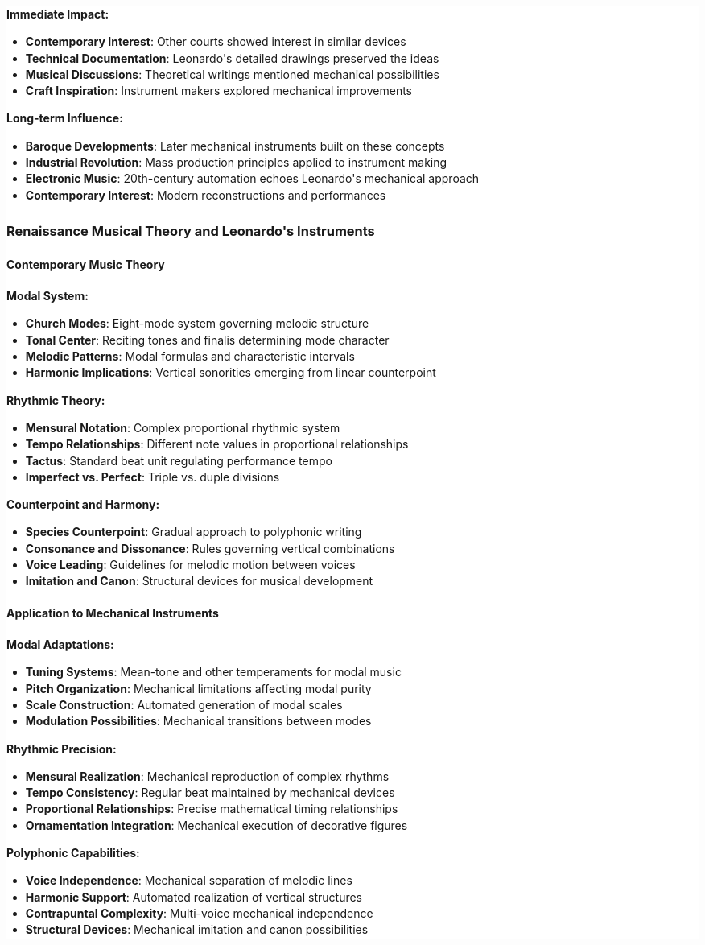 **Immediate Impact:**
- **Contemporary Interest**: Other courts showed interest in similar devices
- **Technical Documentation**: Leonardo's detailed drawings preserved the ideas
- **Musical Discussions**: Theoretical writings mentioned mechanical possibilities
- **Craft Inspiration**: Instrument makers explored mechanical improvements

**Long-term Influence:**
- **Baroque Developments**: Later mechanical instruments built on these concepts
- **Industrial Revolution**: Mass production principles applied to instrument making
- **Electronic Music**: 20th-century automation echoes Leonardo's mechanical approach
- **Contemporary Interest**: Modern reconstructions and performances

### Renaissance Musical Theory and Leonardo's Instruments

#### Contemporary Music Theory

**Modal System:**
- **Church Modes**: Eight-mode system governing melodic structure
- **Tonal Center**: Reciting tones and finalis determining mode character
- **Melodic Patterns**: Modal formulas and characteristic intervals
- **Harmonic Implications**: Vertical sonorities emerging from linear counterpoint

**Rhythmic Theory:**
- **Mensural Notation**: Complex proportional rhythmic system
- **Tempo Relationships**: Different note values in proportional relationships
- **Tactus**: Standard beat unit regulating performance tempo
- **Imperfect vs. Perfect**: Triple vs. duple divisions

**Counterpoint and Harmony:**
- **Species Counterpoint**: Gradual approach to polyphonic writing
- **Consonance and Dissonance**: Rules governing vertical combinations
- **Voice Leading**: Guidelines for melodic motion between voices
- **Imitation and Canon**: Structural devices for musical development

#### Application to Mechanical Instruments

**Modal Adaptations:**
- **Tuning Systems**: Mean-tone and other temperaments for modal music
- **Pitch Organization**: Mechanical limitations affecting modal purity
- **Scale Construction**: Automated generation of modal scales
- **Modulation Possibilities**: Mechanical transitions between modes

**Rhythmic Precision:**
- **Mensural Realization**: Mechanical reproduction of complex rhythms
- **Tempo Consistency**: Regular beat maintained by mechanical devices
- **Proportional Relationships**: Precise mathematical timing relationships
- **Ornamentation Integration**: Mechanical execution of decorative figures

**Polyphonic Capabilities:**
- **Voice Independence**: Mechanical separation of melodic lines
- **Harmonic Support**: Automated realization of vertical structures
- **Contrapuntal Complexity**: Multi-voice mechanical independence
- **Structural Devices**: Mechanical imitation and canon possibilities
